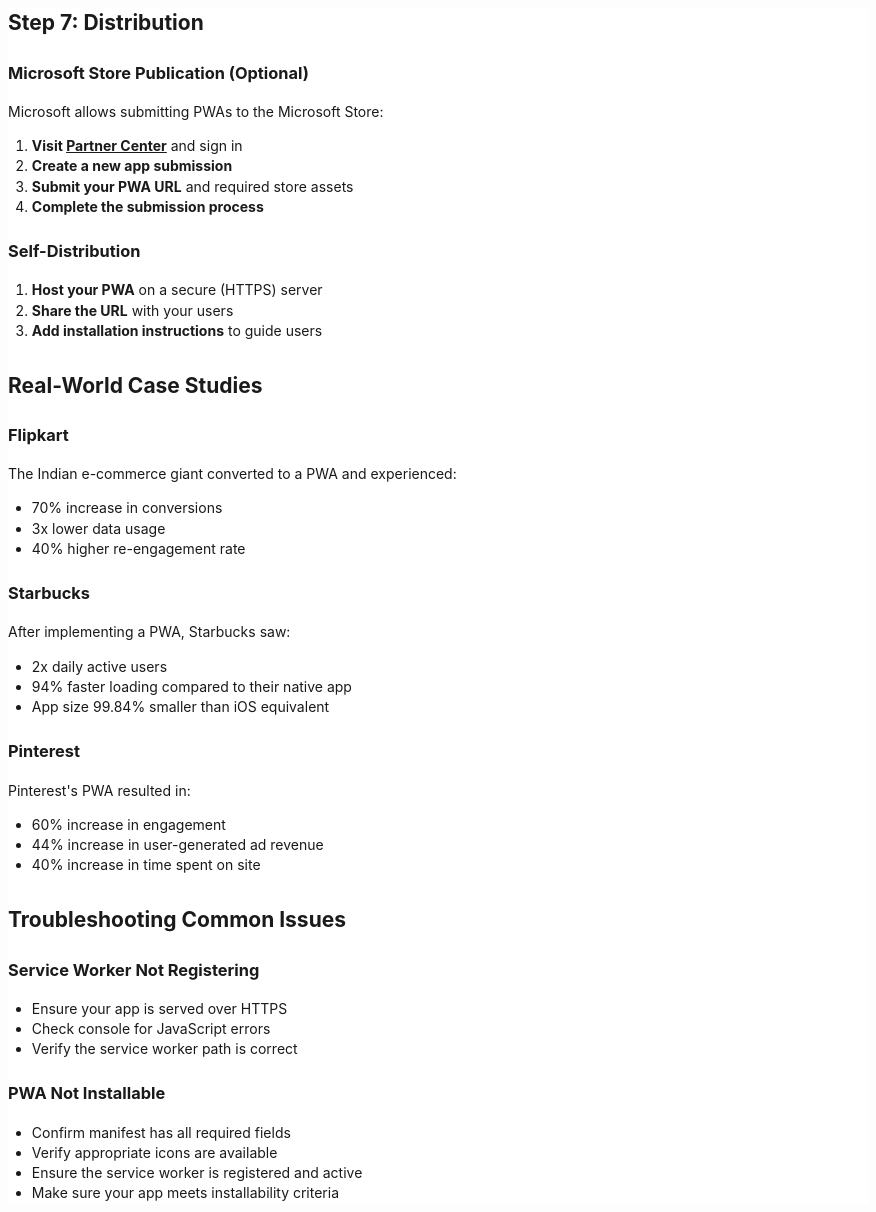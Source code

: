 ## Step 7: Distribution

### Microsoft Store Publication (Optional)

Microsoft allows submitting PWAs to the Microsoft Store:

1. **Visit [Partner Center](https://partner.microsoft.com/dashboard/windows/overview)** and sign in
2. **Create a new app submission**
3. **Submit your PWA URL** and required store assets
4. **Complete the submission process**

### Self-Distribution

1. **Host your PWA** on a secure (HTTPS) server
2. **Share the URL** with your users
3. **Add installation instructions** to guide users

## Real-World Case Studies

### Flipkart

The Indian e-commerce giant converted to a PWA and experienced:
- 70% increase in conversions
- 3x lower data usage
- 40% higher re-engagement rate

### Starbucks

After implementing a PWA, Starbucks saw:
- 2x daily active users
- 94% faster loading compared to their native app
- App size 99.84% smaller than iOS equivalent

### Pinterest

Pinterest's PWA resulted in:
- 60% increase in engagement
- 44% increase in user-generated ad revenue
- 40% increase in time spent on site

## Troubleshooting Common Issues

### Service Worker Not Registering

- Ensure your app is served over HTTPS
- Check console for JavaScript errors
- Verify the service worker path is correct

### PWA Not Installable

- Confirm manifest has all required fields
- Verify appropriate icons are available
- Ensure the service worker is registered and active
- Make sure your app meets installability criteria
